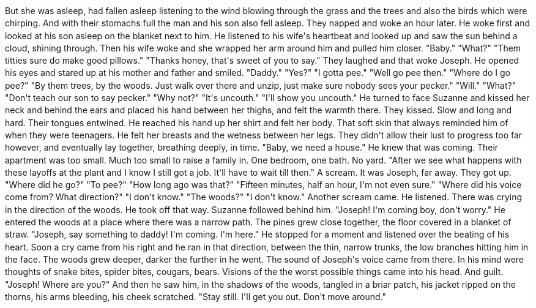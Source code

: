   But she was asleep, had fallen asleep listening to the wind blowing through the grass and the trees and also the birds which were chirping. And with their stomachs full the man and his son also fell asleep. They napped and woke an hour later. He woke first and looked at his son asleep on the blanket next to him. He listened to his wife's heartbeat and looked up and saw the sun behind a cloud, shining through.
  Then his wife woke and she wrapped her arm around him and pulled him closer.
  "Baby."
	"What?"
  "Them titties sure do make good pillows."
  "Thanks honey, that's sweet of you to say."
  They laughed and that woke Joseph. He opened his eyes and stared up at his mother and father and smiled.
  "Daddy."
  "Yes?"
  "I gotta pee."
  "Well go pee then."
  "Where do I go pee?"
  "By them trees, by the woods. Just walk over there and unzip, just make sure nobody sees your pecker."
  "Will."
  "What?"
  "Don't teach our son to say pecker."
	"Why not?"
	"It's uncouth."
	"I'll show you uncouth."
	He turned to face Suzanne and kissed her neck and behind the ears and placed his hand between her thighs, and felt the warmth there. They kissed. Slow and long and hard. Their tongues entwined. He reached his hand up her shirt and felt her body. That soft skin that always reminded him of when they were teenagers. He felt her breasts and the wetness between her legs. They didn't allow their lust to progress too far however, and eventually lay together, breathing deeply, in time.
	"Baby, we need a house."
	He knew that was coming. Their apartment was too small. Much too small to raise a family in. One bedroom, one bath. No yard.
  "After we see what happens with these layoffs at the plant and I know I still got a job. It'll have to wait till then."
	A scream. It was Joseph, far away.
	They got up.
  "Where did he go?"
  "To pee?"
  "How long ago was that?"
  "Fifteen minutes, half an hour, I'm not even sure."
  "Where did his voice come from? What direction?"
  "I don't know."
  "The woods?"
  "I don't know."
  Another scream came. He listened. There was crying in the direction of the woods. He took off that way. Suzanne followed behind him.
  "Joseph! I'm coming boy, don't worry."
  He entered the woods at a place where there was a narrow path. The pines grew close together, the floor covered in a blanket of straw.
  "Joseph, say something to daddy! I'm coming. I'm here."
  He stopped for a moment and listened over the beating of his heart. Soon a cry came from his right and he ran in that direction, between the thin, narrow trunks, the low branches hitting him in the face.
  The woods grew deeper, darker the further in he went. The sound of Joseph's voice came from there. In his mind were thoughts of snake bites, spider bites, cougars, bears. Visions of the the worst possible things came into his head. And guilt.
  "Joseph! Where are you?"
  And then he saw him, in the shadows of the woods, tangled in a briar patch, his jacket ripped on the thorns, his arms bleeding, his cheek scratched.
  "Stay still. I'll get you out. Don't move around."